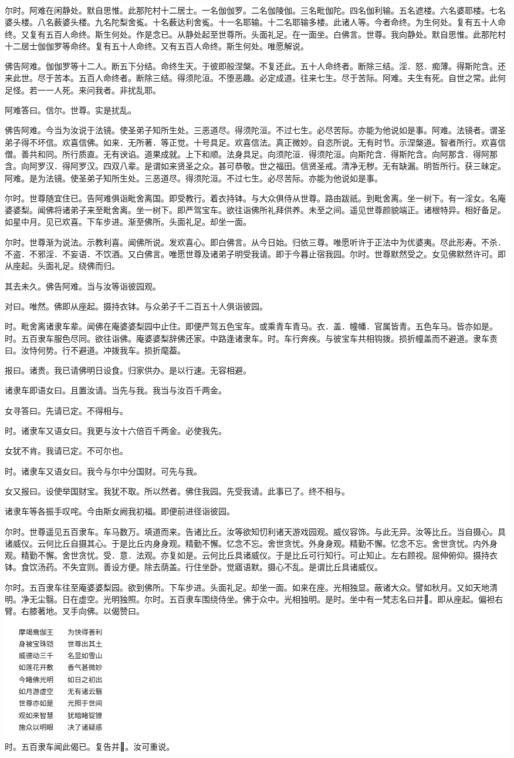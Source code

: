 尔时。阿难在闲静处。默自思惟。此那陀村十二居士。一名伽伽罗。二名伽陵伽。三名毗伽陀。四名伽利输。五名遮楼。六名婆耶楼。七名婆头楼。八名薮婆头楼。九名陀梨舍㝹。十名薮达利舍㝹。十一名耶输。十二名耶输多楼。此诸人等。今者命终。为生何处。复有五十人命终。又复有五百人命终。斯生何处。作是念已。从静处起至世尊所。头面礼足。在一面坐。白佛言。世尊。我向静处。默自思惟。此那陀村十二居士伽伽罗等命终。复有五十人命终。又有五百人命终。斯生何处。唯愿解说。

佛告阿难。伽伽罗等十二人。断五下分结。命终生天。于彼即般涅槃。不复还此。五十人命终者。断除三结。淫．怒．痴薄。得斯陀含。还来此世。尽于苦本。五百人命终者。断除三结。得须陀洹。不堕恶趣。必定成道。往来七生。尽于苦际。阿难。夫生有死。自世之常。此何足怪。若一一人死。来问我者。非扰乱耶。

阿难答曰。信尔。世尊。实是扰乱。

佛告阿难。今当为汝说于法镜。使圣弟子知所生处。三恶道尽。得须陀洹。不过七生。必尽苦际。亦能为他说如是事。阿难。法镜者。谓圣弟子得不坏信。欢喜信佛。如来．无所著．等正觉。十号具足。欢喜信法。真正微妙。自恣所说。无有时节。示涅槃道。智者所行。欢喜信僧。善共和同。所行质直。无有谀谄。道果成就。上下和顺。法身具足。向须陀洹．得须陀洹。向斯陀含．得斯陀含。向阿那含．得阿那含。向阿罗汉．得阿罗汉。四双八辈。是谓如来贤圣之众。甚可恭敬。世之福田。信贤圣戒。清净无秽。无有缺漏。明哲所行。获三昧定。阿难。是为法镜。使圣弟子知所生处。三恶道尽。得须陀洹。不过七生。必尽苦际。亦能为他说如是事。

尔时。世尊随宜住已。告阿难俱诣毗舍离国。即受教行。着衣持钵。与大众俱侍从世尊。路由跋祇。到毗舍离。坐一树下。有一淫女。名庵婆婆梨。闻佛将诸弟子来至毗舍离。坐一树下。即严驾宝车。欲往诣佛所礼拜供养。未至之间。遥见世尊颜貌端正。诸根特异。相好备足。如星中月。见已欢喜。下车步进。渐至佛所。头面礼足。却坐一面。

尔时。世尊渐为说法。示教利喜。闻佛所说。发欢喜心。即白佛言。从今日始。归依三尊。唯愿听许于正法中为优婆夷。尽此形寿。不杀．不盗．不邪淫．不妄语．不饮酒。又白佛言。唯愿世尊及诸弟子明受我请。即于今暮止宿我园。尔时。世尊默然受之。女见佛默然许可。即从座起。头面礼足。绕佛而归。

其去未久。佛告阿难。当与汝等诣彼园观。

对曰。唯然。佛即从座起。摄持衣钵。与众弟子千二百五十人俱诣彼园。

时。毗舍离诸隶车辈。闻佛在庵婆婆梨园中止住。即便严驾五色宝车。或乘青车青马。衣．盖．幢幡．官属皆青。五色车马。皆亦如是。时。五百隶车服色尽同。欲往诣佛。庵婆婆梨辞佛还家。中路逢诸隶车。时。车行奔疾。与彼宝车共相钩拨。损折幢盖而不避道。隶车责曰。汝恃何势。行不避道。冲拨我车。损折麾葢。

报曰。诸贵。我已请佛明日设食。归家供办。是以行速。无容相避。

诸隶车即语女曰。且置汝请。当先与我。我当与汝百千两金。

女寻答曰。先请已定。不得相与。

时。诸隶车又语女曰。我更与汝十六倍百千两金。必使我先。

女犹不肯。我请已定。不可尔也。

时。诸隶车又语女曰。我今与尔中分国财。可先与我。

女又报曰。设使举国财宝。我犹不取。所以然者。佛住我园。先受我请。此事已了。终不相与。

诸隶车等各振手叹咤。今由斯女阙我初福。即便前进径诣彼园。

尔时。世尊遥见五百隶车。车马数万。填道而来。告诸比丘。汝等欲知忉利诸天游戏园观。威仪容饰。与此无异。汝等比丘。当自摄心。具诸威仪。云何比丘自摄其心。于是比丘内身身观。精勤不懈。忆念不忘。舍世贪忧。外身身观。精勤不懈。忆念不忘。舍世贪忧。内外身观。精勤不懈。舍世贪忧。受．意．法观。亦复如是。云何比丘具诸威仪。于是比丘可行知行。可止知止。左右顾视。屈伸俯仰。摄持衣钵。食饮汤药。不失宜则。善设方便。除去荫盖。行住坐卧。觉寤语默。摄心不乱。是谓比丘具诸威仪。

尔时。五百隶车往至庵婆婆梨园。欲到佛所。下车步进。头面礼足。却坐一面。如来在座。光相独显。蔽诸大众。譬如秋月。又如天地清明。净无尘翳。日在虚空。光明独照。尔时。五百隶车围绕侍坐。佛于众中。光相独明。是时。坐中有一梵志名曰并𩞚。即从座起。偏袒右臂。右膝著地。叉手向佛。以偈赞曰。
```
　　摩竭鸯伽王　　为快得善利
　　身被宝珠铠　　世尊出其土
　　威德动三千　　名显如雪山
　　如莲花开敷　　香气甚微妙
　　今睹佛光明　　如日之初出
　　如月游虚空　　无有诸云翳
　　世尊亦如是　　光照于世间
　　观如来智慧　　犹暗睹锭镣
　　施众以明眼　　决了诸疑惑
```
时。五百隶车闻此偈已。复告并𩞚。汝可重说。
